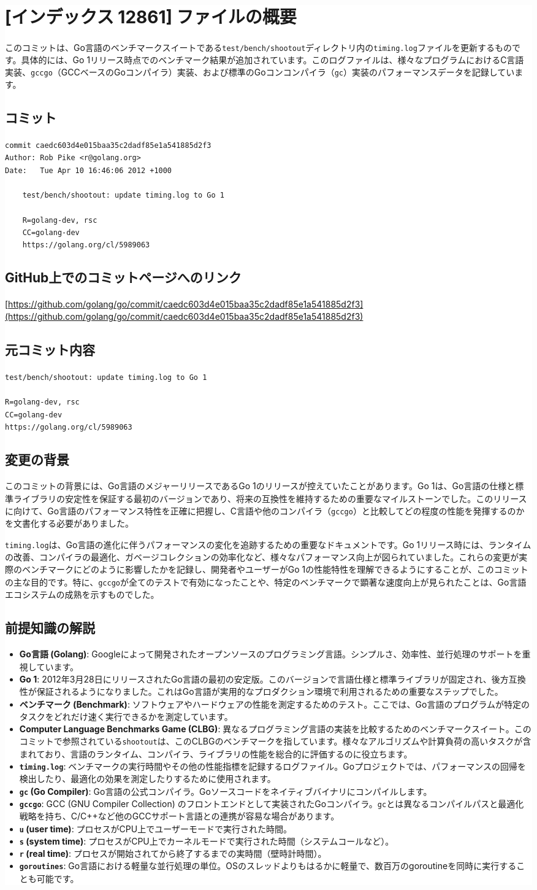 # [インデックス 12861] ファイルの概要

このコミットは、Go言語のベンチマークスイートである`test/bench/shootout`ディレクトリ内の`timing.log`ファイルを更新するものです。具体的には、Go 1リリース時点でのベンチマーク結果が追加されています。このログファイルは、様々なプログラムにおけるC言語実装、`gccgo`（GCCベースのGoコンパイラ）実装、および標準のGoコンコンパイラ（`gc`）実装のパフォーマンスデータを記録しています。

## コミット

```
commit caedc603d4e015baa35c2dadf85e1a541885d2f3
Author: Rob Pike <r@golang.org>
Date:   Tue Apr 10 16:46:06 2012 +1000

    test/bench/shootout: update timing.log to Go 1
    
    R=golang-dev, rsc
    CC=golang-dev
    https://golang.org/cl/5989063
```

## GitHub上でのコミットページへのリンク

[https://github.com/golang/go/commit/caedc603d4e015baa35c2dadf85e1a541885d2f3](https://github.com/golang/go/commit/caedc603d4e015baa35c2dadf85e1a541885d2f3)

## 元コミット内容

```
test/bench/shootout: update timing.log to Go 1

R=golang-dev, rsc
CC=golang-dev
https://golang.org/cl/5989063
```

## 変更の背景

このコミットの背景には、Go言語のメジャーリリースであるGo 1のリリースが控えていたことがあります。Go 1は、Go言語の仕様と標準ライブラリの安定性を保証する最初のバージョンであり、将来の互換性を維持するための重要なマイルストーンでした。このリリースに向けて、Go言語のパフォーマンス特性を正確に把握し、C言語や他のコンパイラ（`gccgo`）と比較してどの程度の性能を発揮するのかを文書化する必要がありました。

`timing.log`は、Go言語の進化に伴うパフォーマンスの変化を追跡するための重要なドキュメントです。Go 1リリース時には、ランタイムの改善、コンパイラの最適化、ガベージコレクションの効率化など、様々なパフォーマンス向上が図られていました。これらの変更が実際のベンチマークにどのように影響したかを記録し、開発者やユーザーがGo 1の性能特性を理解できるようにすることが、このコミットの主な目的です。特に、`gccgo`が全てのテストで有効になったことや、特定のベンチマークで顕著な速度向上が見られたことは、Go言語エコシステムの成熟を示すものでした。

## 前提知識の解説

*   **Go言語 (Golang)**: Googleによって開発されたオープンソースのプログラミング言語。シンプルさ、効率性、並行処理のサポートを重視しています。
*   **Go 1**: 2012年3月28日にリリースされたGo言語の最初の安定版。このバージョンで言語仕様と標準ライブラリが固定され、後方互換性が保証されるようになりました。これはGo言語が実用的なプロダクション環境で利用されるための重要なステップでした。
*   **ベンチマーク (Benchmark)**: ソフトウェアやハードウェアの性能を測定するためのテスト。ここでは、Go言語のプログラムが特定のタスクをどれだけ速く実行できるかを測定しています。
*   **Computer Language Benchmarks Game (CLBG)**: 異なるプログラミング言語の実装を比較するためのベンチマークスイート。このコミットで参照されている`shootout`は、このCLBGのベンチマークを指しています。様々なアルゴリズムや計算負荷の高いタスクが含まれており、言語のランタイム、コンパイラ、ライブラリの性能を総合的に評価するのに役立ちます。
*   **`timing.log`**: ベンチマークの実行時間やその他の性能指標を記録するログファイル。Goプロジェクトでは、パフォーマンスの回帰を検出したり、最適化の効果を測定したりするために使用されます。
*   **`gc` (Go Compiler)**: Go言語の公式コンパイラ。Goソースコードをネイティブバイナリにコンパイルします。
*   **`gccgo`**: GCC (GNU Compiler Collection) のフロントエンドとして実装されたGoコンパイラ。`gc`とは異なるコンパイルパスと最適化戦略を持ち、C/C++など他のGCCサポート言語との連携が容易な場合があります。
*   **`u` (user time)**: プロセスがCPU上でユーザーモードで実行された時間。
*   **`s` (system time)**: プロセスがCPU上でカーネルモードで実行された時間（システムコールなど）。
*   **`r` (real time)**: プロセスが開始されてから終了するまでの実時間（壁時計時間）。
*   **`goroutines`**: Go言語における軽量な並行処理の単位。OSのスレッドよりもはるかに軽量で、数百万のgoroutineを同時に実行することも可能です。